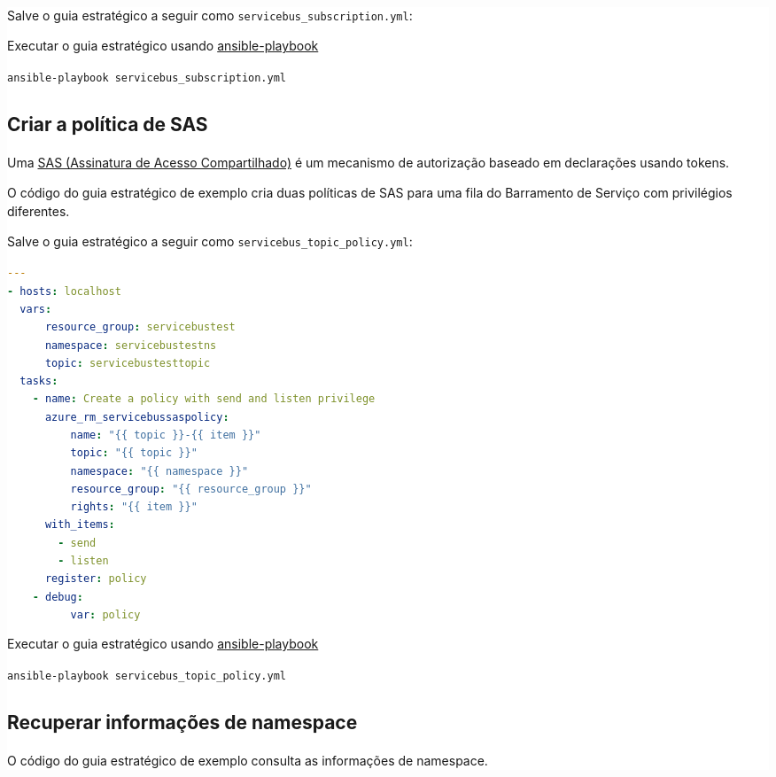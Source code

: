 Salve o guia estratégico a seguir como `servicebus_subscription.yml`:

Executar o guia estratégico usando [ansible-playbook](https://docs.ansible.com/ansible/latest/cli/ansible-playbook.html)

```bash
ansible-playbook servicebus_subscription.yml
```

## <a name="create-the-sas-policy"></a>Criar a política de SAS

Uma [SAS (Assinatura de Acesso Compartilhado)](/azure/storage/common/storage-dotnet-shared-access-signature-part-1) é um mecanismo de autorização baseado em declarações usando tokens. 

O código do guia estratégico de exemplo cria duas políticas de SAS para uma fila do Barramento de Serviço com privilégios diferentes.

Salve o guia estratégico a seguir como `servicebus_topic_policy.yml`:

```yml
---
- hosts: localhost
  vars:
      resource_group: servicebustest
      namespace: servicebustestns
      topic: servicebustesttopic
  tasks:
    - name: Create a policy with send and listen privilege
      azure_rm_servicebussaspolicy:
          name: "{{ topic }}-{{ item }}"
          topic: "{{ topic }}"
          namespace: "{{ namespace }}"
          resource_group: "{{ resource_group }}"
          rights: "{{ item }}"
      with_items:
        - send
        - listen
      register: policy
    - debug:
          var: policy
```

Executar o guia estratégico usando [ansible-playbook](https://docs.ansible.com/ansible/latest/cli/ansible-playbook.html)

```bash
ansible-playbook servicebus_topic_policy.yml
```

## <a name="retrieve-namespace-information"></a>Recuperar informações de namespace

O código do guia estratégico de exemplo consulta as informações de namespace.
